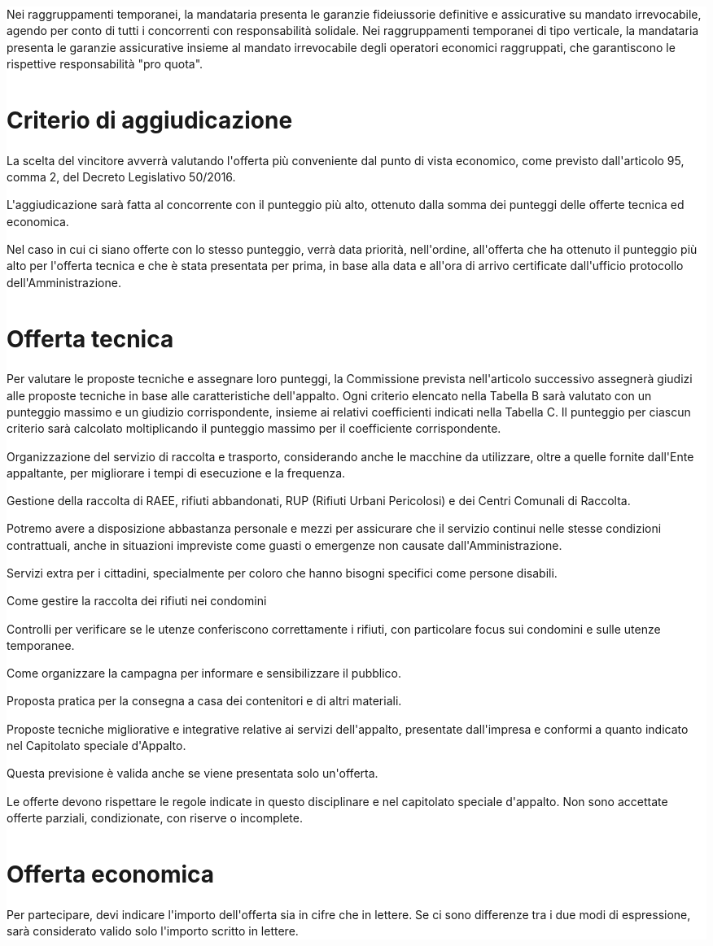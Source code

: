 Nei raggruppamenti temporanei, la mandataria presenta le garanzie fideiussorie definitive e assicurative su mandato irrevocabile, agendo per conto di tutti i concorrenti con responsabilità solidale. Nei raggruppamenti temporanei di tipo verticale, la mandataria presenta le garanzie assicurative insieme al mandato irrevocabile degli operatori economici raggruppati, che garantiscono le rispettive responsabilità "pro quota".

# Criterio di aggiudicazione
La scelta del vincitore avverrà valutando l'offerta più conveniente dal punto di vista economico, come previsto dall'articolo 95, comma 2, del Decreto Legislativo 50/2016.

L'aggiudicazione sarà fatta al concorrente con il punteggio più alto, ottenuto dalla somma dei punteggi delle offerte tecnica ed economica.

Nel caso in cui ci siano offerte con lo stesso punteggio, verrà data priorità, nell'ordine, all'offerta che ha ottenuto il punteggio più alto per l'offerta tecnica e che è stata presentata per prima, in base alla data e all'ora di arrivo certificate dall'ufficio protocollo dell'Amministrazione.

# Offerta tecnica
Per valutare le proposte tecniche e assegnare loro punteggi, la Commissione prevista nell'articolo successivo assegnerà giudizi alle proposte tecniche in base alle caratteristiche dell'appalto. Ogni criterio elencato nella Tabella B sarà valutato con un punteggio massimo e un giudizio corrispondente, insieme ai relativi coefficienti indicati nella Tabella C. Il punteggio per ciascun criterio sarà calcolato moltiplicando il punteggio massimo per il coefficiente corrispondente.

Organizzazione del servizio di raccolta e trasporto, considerando anche le macchine da utilizzare, oltre a quelle fornite dall'Ente appaltante, per migliorare i tempi di esecuzione e la frequenza.

Gestione della raccolta di RAEE, rifiuti abbandonati, RUP (Rifiuti Urbani Pericolosi) e dei Centri Comunali di Raccolta.

Potremo avere a disposizione abbastanza personale e mezzi per assicurare che il servizio continui nelle stesse condizioni contrattuali, anche in situazioni impreviste come guasti o emergenze non causate dall'Amministrazione.

Servizi extra per i cittadini, specialmente per coloro che hanno bisogni specifici come persone disabili.

Come gestire la raccolta dei rifiuti nei condomini

Controlli per verificare se le utenze conferiscono correttamente i rifiuti, con particolare focus sui condomini e sulle utenze temporanee.

Come organizzare la campagna per informare e sensibilizzare il pubblico.

Proposta pratica per la consegna a casa dei contenitori e di altri materiali.

Proposte tecniche migliorative e integrative relative ai servizi dell'appalto, presentate dall'impresa e conformi a quanto indicato nel Capitolato speciale d'Appalto.

Questa previsione è valida anche se viene presentata solo un'offerta.

Le offerte devono rispettare le regole indicate in questo disciplinare e nel capitolato speciale d'appalto. Non sono accettate offerte parziali, condizionate, con riserve o incomplete.

# Offerta economica
Per partecipare, devi indicare l'importo dell'offerta sia in cifre che in lettere. Se ci sono differenze tra i due modi di espressione, sarà considerato valido solo l'importo scritto in lettere.
